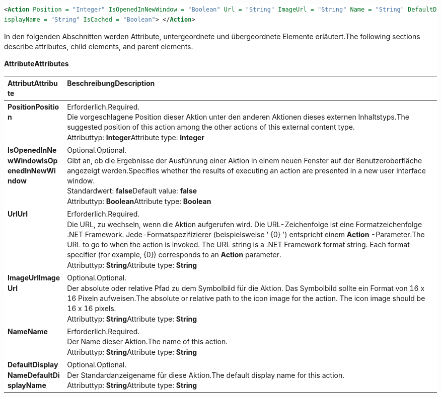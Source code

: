 ```XML
<Action Position = "Integer" IsOpenedInNewWindow = "Boolean" Url = "String" ImageUrl = "String" Name = "String" DefaultDisplayName = "String" IsCached = "Boolean"> </Action>
```

<span data-ttu-id="e3bce-168">In den folgenden Abschnitten werden Attribute, untergeordnete und übergeordnete Elemente erläutert.</span><span class="sxs-lookup"><span data-stu-id="e3bce-168">The following sections describe attributes, child elements, and parent elements.</span></span>
  
    
    
 <span data-ttu-id="e3bce-169">**Attribute**</span><span class="sxs-lookup"><span data-stu-id="e3bce-169">**Attributes**</span></span>
  
    
    


|<span data-ttu-id="e3bce-170">**Attribut**</span><span class="sxs-lookup"><span data-stu-id="e3bce-170">**Attribute**</span></span>|<span data-ttu-id="e3bce-171">**Beschreibung**</span><span class="sxs-lookup"><span data-stu-id="e3bce-171">**Description**</span></span>|
|:-----|:-----|
|<span data-ttu-id="e3bce-172">**Position**</span><span class="sxs-lookup"><span data-stu-id="e3bce-172">**Position**</span></span> <br/> |<span data-ttu-id="e3bce-173">Erforderlich.</span><span class="sxs-lookup"><span data-stu-id="e3bce-173">Required.</span></span>  <br/> <span data-ttu-id="e3bce-174">Die vorgeschlagene Position dieser Aktion unter den anderen Aktionen dieses externen Inhaltstyps.</span><span class="sxs-lookup"><span data-stu-id="e3bce-174">The suggested position of this action among the other actions of this external content type.</span></span>  <br/> <span data-ttu-id="e3bce-175">Attributtyp: **Integer**</span><span class="sxs-lookup"><span data-stu-id="e3bce-175">Attribute type: **Integer**</span></span> <br/> |
|<span data-ttu-id="e3bce-176">**IsOpenedInNewWindow**</span><span class="sxs-lookup"><span data-stu-id="e3bce-176">**IsOpenedInNewWindow**</span></span> <br/> |<span data-ttu-id="e3bce-177">Optional.</span><span class="sxs-lookup"><span data-stu-id="e3bce-177">Optional.</span></span>  <br/> <span data-ttu-id="e3bce-178">Gibt an, ob die Ergebnisse der Ausführung einer Aktion in einem neuen Fenster auf der Benutzeroberfläche angezeigt werden.</span><span class="sxs-lookup"><span data-stu-id="e3bce-178">Specifies whether the results of executing an action are presented in a new user interface window.</span></span>  <br/> <span data-ttu-id="e3bce-179">Standardwert: **false**</span><span class="sxs-lookup"><span data-stu-id="e3bce-179">Default value: **false**</span></span> <br/> <span data-ttu-id="e3bce-180">Attributtyp: **Boolean**</span><span class="sxs-lookup"><span data-stu-id="e3bce-180">Attribute type: **Boolean**</span></span> <br/> |
|<span data-ttu-id="e3bce-181">**Url**</span><span class="sxs-lookup"><span data-stu-id="e3bce-181">**Url**</span></span> <br/> |<span data-ttu-id="e3bce-182">Erforderlich.</span><span class="sxs-lookup"><span data-stu-id="e3bce-182">Required.</span></span>  <br/> <span data-ttu-id="e3bce-p104">Die URL, zu wechseln, wenn die Aktion aufgerufen wird. Die URL-Zeichenfolge ist eine Formatzeichenfolge .NET Framework. Jede-Formatspezifizierer (beispielsweise ' {0} ') entspricht einem **Action** -Parameter.</span><span class="sxs-lookup"><span data-stu-id="e3bce-p104">The URL to go to when the action is invoked. The URL string is a .NET Framework format string. Each format specifier (for example, {0}) corresponds to an **Action** parameter. </span></span><br/> <span data-ttu-id="e3bce-186">Attributtyp: **String**</span><span class="sxs-lookup"><span data-stu-id="e3bce-186">Attribute type: **String**</span></span> <br/> |
|<span data-ttu-id="e3bce-187">**ImageUrl**</span><span class="sxs-lookup"><span data-stu-id="e3bce-187">**ImageUrl**</span></span> <br/> |<span data-ttu-id="e3bce-188">Optional.</span><span class="sxs-lookup"><span data-stu-id="e3bce-188">Optional.</span></span>  <br/> <span data-ttu-id="e3bce-p105">Der absolute oder relative Pfad zu dem Symbolbild für die Aktion. Das Symbolbild sollte ein Format von 16 x 16 Pixeln aufweisen.</span><span class="sxs-lookup"><span data-stu-id="e3bce-p105">The absolute or relative path to the icon image for the action. The icon image should be 16 x 16 pixels.  </span></span><br/> <span data-ttu-id="e3bce-191">Attributtyp: **String**</span><span class="sxs-lookup"><span data-stu-id="e3bce-191">Attribute type: **String**</span></span> <br/> |
|<span data-ttu-id="e3bce-192">**Name**</span><span class="sxs-lookup"><span data-stu-id="e3bce-192">**Name**</span></span> <br/> |<span data-ttu-id="e3bce-193">Erforderlich.</span><span class="sxs-lookup"><span data-stu-id="e3bce-193">Required.</span></span>  <br/> <span data-ttu-id="e3bce-194">Der Name dieser Aktion.</span><span class="sxs-lookup"><span data-stu-id="e3bce-194">The name of this action.</span></span>  <br/> <span data-ttu-id="e3bce-195">Attributtyp: **String**</span><span class="sxs-lookup"><span data-stu-id="e3bce-195">Attribute type: **String**</span></span> <br/> |
|<span data-ttu-id="e3bce-196">**DefaultDisplayName**</span><span class="sxs-lookup"><span data-stu-id="e3bce-196">**DefaultDisplayName**</span></span> <br/> |<span data-ttu-id="e3bce-197">Optional.</span><span class="sxs-lookup"><span data-stu-id="e3bce-197">Optional.</span></span>  <br/> <span data-ttu-id="e3bce-198">Der Standardanzeigename für diese Aktion.</span><span class="sxs-lookup"><span data-stu-id="e3bce-198">The default display name for this action.</span></span>  <br/> <span data-ttu-id="e3bce-199">Attributtyp: **String**</span><span class="sxs-lookup"><span data-stu-id="e3bce-199">Attribute type: **String**</span></span> <br/> |
